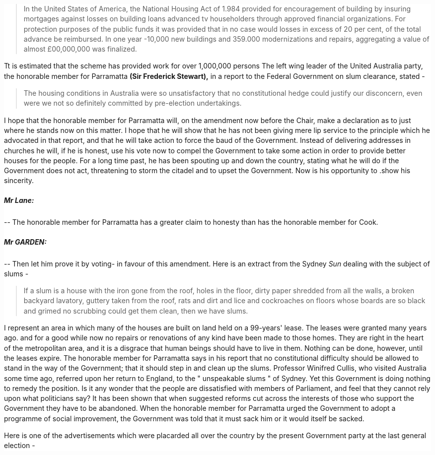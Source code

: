   >In the United States of America, the National Housing Act of 1.984 provided for  encouragement  of building by insuring mortgages against losses on building loans advanced tv householders through approved financial organizations. For protection purposes of the public funds it was provided that in no case would losses in excess of 20 per cent, of the total advance be reimbursed. In one year -10,000 new buildings and 359.000 modernizations and repairs, aggregating a value of almost £00,000,000 was finalized. 

Tt is estimated that the scheme has provided work for over 1,000,000 persons The left wing leader of the United Australia party, the honorable member for Parramatta  **(Sir Frederick Stewart),**  in a report to the Federal Government on slum clearance, stated - 

  >The housing conditions in Australia were so unsatisfactory that no constitutional hedge could justify our  disconcern,  even were we not so definitely committed by pre-election undertakings. 

I hope that the honorable member for Parramatta will, on the amendment now before the Chair, make a declaration as to just where he stands now on this matter. I hope that he will show that he has not been giving mere lip service to the principle which he advocated in that report, and that he will take action to force the baud of the Government. Instead of delivering addresses in churches he will, if he is honest, use his vote now to compel the Government to take some action in order to provide better houses for the people. For a long time past, he has been spouting up and down the country, stating what he will do if the Government does not act, threatening to storm the citadel and to upset the Government. Now is his opportunity to .show his sincerity. 

##### Mr Lane:

-- The honorable member for Parramatta has a greater claim to honesty than has the honorable member for Cook. 

##### Mr GARDEN:

-- Then let him prove it by voting- in favour of this amendment. Here is an extract from the Sydney  *Sun*  dealing with the subject of slums - 

  >If a slum is a house with the iron gone from the roof, holes in the floor, dirty paper shredded from all the walls, a broken backyard lavatory,  guttery  taken from the roof, rats and dirt and lice and cockroaches on floors whose boards are so black and grimed no scrubbing could get them clean, then we have slums. 

I represent an area in which many of the houses are built on land held on a 99-years' lease. The leases were granted many years ago. and for a good while now no repairs or renovations of any kind have been made to those homes. They are right in the heart of the metropolitan area, and it is a disgrace that human beings should have to live in them. Nothing can be done, however, until the leases expire. The honorable member for Parramatta says in his report that no constitutional difficulty should be allowed to stand in the way of the Government; that it should step in and  clean  up the slums. Professor Winifred Cullis, who visited Australia some time ago, referred upon her return to England, to the " unspeakable slums " of Sydney. Yet this Government is doing nothing to remedy the position. Is it any wonder that the people are dissatisfied with members of Parliament, and feel that they cannot rely upon what politicians say? It has been shown that when suggested reforms cut across the interests of those who support the Government they have to be abandoned. When the honorable member for Parramatta urged the Government to adopt a programme of social improvement, the Government was told that it must sack him or it would itself be sacked. 

Here is one of the advertisements which were placarded all over the country by the present Government party at the last general election - 
